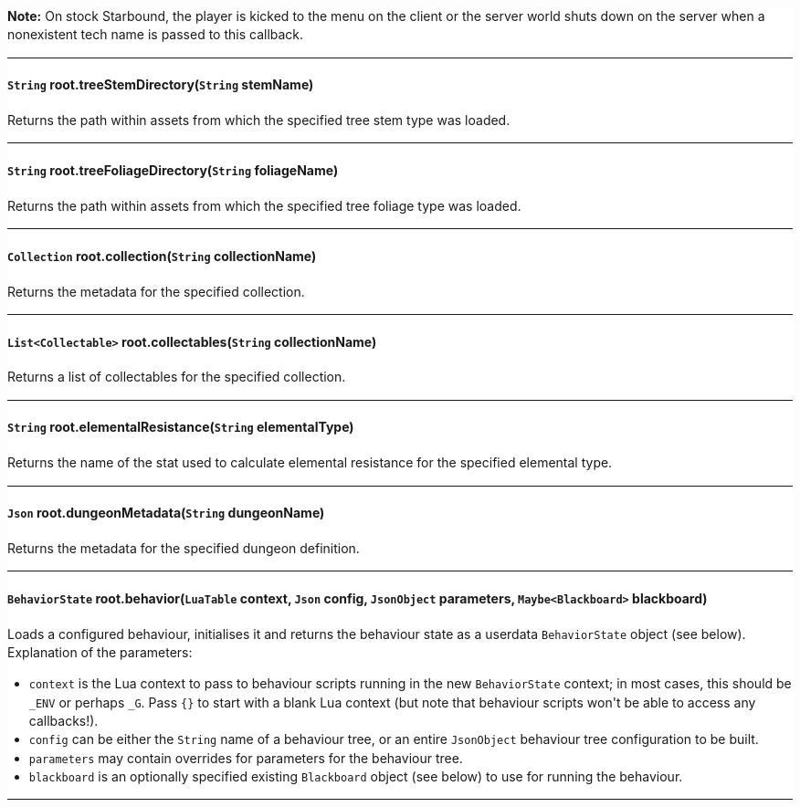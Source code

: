 **Note:** On stock Starbound, the player is kicked to the menu on the client or the server world shuts down on the server when a nonexistent tech name is passed to this callback.

---

#### `String` root.treeStemDirectory(`String` stemName)

Returns the path within assets from which the specified tree stem type was loaded.

---

#### `String` root.treeFoliageDirectory(`String` foliageName)

Returns the path within assets from which the specified tree foliage type was loaded.

---

#### `Collection` root.collection(`String` collectionName)

Returns the metadata for the specified collection.

---

#### `List<Collectable>` root.collectables(`String` collectionName)

Returns a list of collectables for the specified collection.

---

#### `String` root.elementalResistance(`String` elementalType)

Returns the name of the stat used to calculate elemental resistance for the specified elemental type.

---

#### `Json` root.dungeonMetadata(`String` dungeonName)

Returns the metadata for the specified dungeon definition.

---

#### `BehaviorState` root.behavior(`LuaTable` context, `Json` config, `JsonObject` parameters, `Maybe<Blackboard>` blackboard)

Loads a configured behaviour, initialises it and returns the behaviour state as a userdata `BehaviorState` object (see below). Explanation of the parameters:

- `context` is the Lua context to pass to behaviour scripts running in the new `BehaviorState` context; in most cases, this should be `_ENV` or perhaps `_G`. Pass `{}` to start with a blank Lua context (but note that behaviour scripts won't be able to access any callbacks!).
- `config` can be either the `String` name of a behaviour tree, or an entire `JsonObject` behaviour tree configuration to be built.
- `parameters` may contain overrides for parameters for the behaviour tree.
- `blackboard` is an optionally specified existing `Blackboard` object (see below) to use for running the behaviour.

---